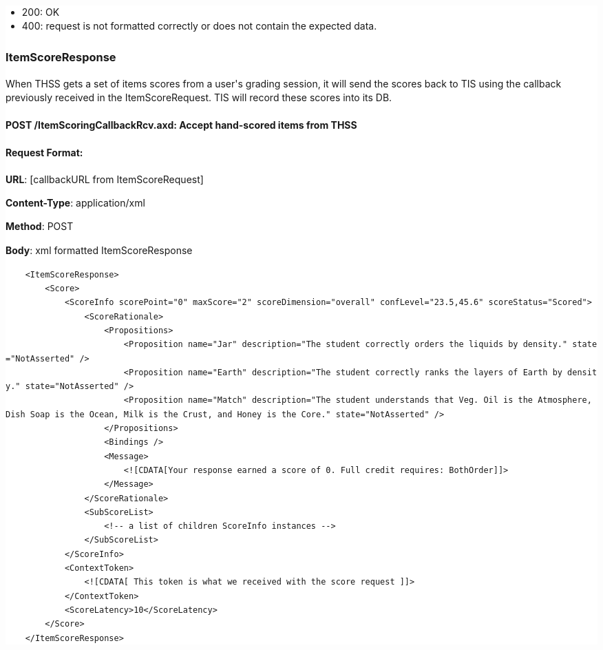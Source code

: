 

*   200: OK
*   400: request is not formatted correctly or does not contain the expected data.


### ItemScoreResponse

When THSS gets a set of items scores from a user's grading session, it will send the scores back to TIS using the callback previously received in the ItemScoreRequest. TIS will record these scores into its DB.


#### **POST /ItemScoringCallbackRcv.axd:** Accept hand-scored items from THSS


#### Request Format:

**URL**: [callbackURL from ItemScoreRequest]

**Content-Type**: application/xml

**Method**: POST

**Body**: xml formatted ItemScoreResponse


```
    <ItemScoreResponse>
        <Score>
            <ScoreInfo scorePoint="0" maxScore="2" scoreDimension="overall" confLevel="23.5,45.6" scoreStatus="Scored">
                <ScoreRationale>
                    <Propositions>
                        <Proposition name="Jar" description="The student correctly orders the liquids by density." state="NotAsserted" />
                        <Proposition name="Earth" description="The student correctly ranks the layers of Earth by density." state="NotAsserted" />
                        <Proposition name="Match" description="The student understands that Veg. Oil is the Atmosphere, Dish Soap is the Ocean, Milk is the Crust, and Honey is the Core." state="NotAsserted" />
                    </Propositions>
                    <Bindings />
                    <Message>
                        <![CDATA[Your response earned a score of 0. Full credit requires: BothOrder]]>
                    </Message>
                </ScoreRationale>
                <SubScoreList>
                    <!-- a list of children ScoreInfo instances -->
                </SubScoreList>
            </ScoreInfo>
            <ContextToken>
                <![CDATA[ This token is what we received with the score request ]]>
            </ContextToken>
            <ScoreLatency>10</ScoreLatency>
        </Score>
    </ItemScoreResponse>
```
